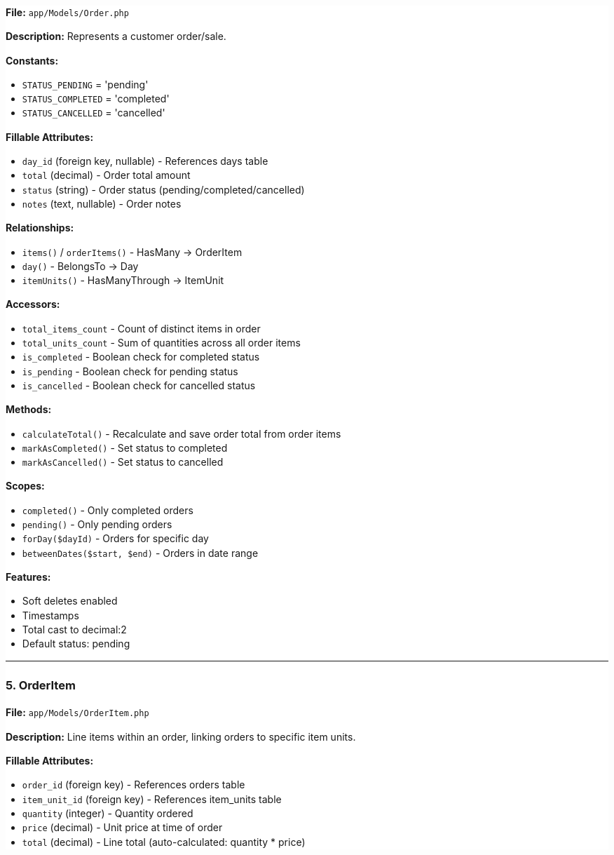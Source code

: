 **File:** `app/Models/Order.php`

**Description:** Represents a customer order/sale.

**Constants:**
- `STATUS_PENDING` = 'pending'
- `STATUS_COMPLETED` = 'completed'
- `STATUS_CANCELLED` = 'cancelled'

**Fillable Attributes:**
- `day_id` (foreign key, nullable) - References days table
- `total` (decimal) - Order total amount
- `status` (string) - Order status (pending/completed/cancelled)
- `notes` (text, nullable) - Order notes

**Relationships:**
- `items()` / `orderItems()` - HasMany → OrderItem
- `day()` - BelongsTo → Day
- `itemUnits()` - HasManyThrough → ItemUnit

**Accessors:**
- `total_items_count` - Count of distinct items in order
- `total_units_count` - Sum of quantities across all order items
- `is_completed` - Boolean check for completed status
- `is_pending` - Boolean check for pending status
- `is_cancelled` - Boolean check for cancelled status

**Methods:**
- `calculateTotal()` - Recalculate and save order total from order items
- `markAsCompleted()` - Set status to completed
- `markAsCancelled()` - Set status to cancelled

**Scopes:**
- `completed()` - Only completed orders
- `pending()` - Only pending orders
- `forDay($dayId)` - Orders for specific day
- `betweenDates($start, $end)` - Orders in date range

**Features:**
- Soft deletes enabled
- Timestamps
- Total cast to decimal:2
- Default status: pending

---

### 5. OrderItem

**File:** `app/Models/OrderItem.php`

**Description:** Line items within an order, linking orders to specific item units.

**Fillable Attributes:**
- `order_id` (foreign key) - References orders table
- `item_unit_id` (foreign key) - References item_units table
- `quantity` (integer) - Quantity ordered
- `price` (decimal) - Unit price at time of order
- `total` (decimal) - Line total (auto-calculated: quantity * price)

